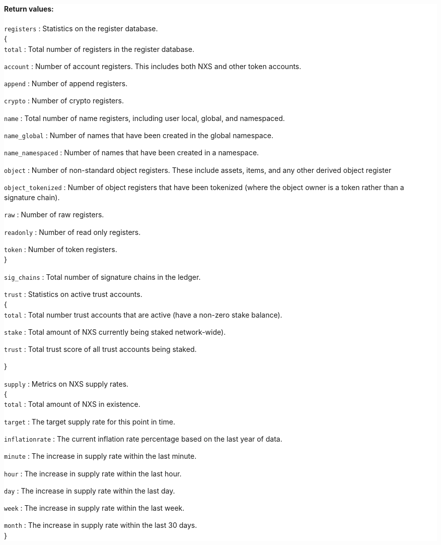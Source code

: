 #### Return values:

`registers` : Statistics on the register database.\
{\
`total` : Total number of registers in the register database.

`account` : Number of account registers. This includes both NXS and other token accounts.

`append` : Number of append registers.

`crypto` : Number of crypto registers.

`name` : Total number of name registers, including user local, global, and namespaced.

`name_global` : Number of names that have been created in the global namespace.

`name_namespaced` : Number of names that have been created in a namespace.

`object` : Number of non-standard object registers. These include assets, items, and any other derived object register

`object_tokenized` : Number of object registers that have been tokenized (where the object owner is a token rather than a signature chain).

`raw` : Number of raw registers.

`readonly` : Number of read only registers.

`token` : Number of token registers.\
}

`sig_chains` : Total number of signature chains in the ledger.

`trust` : Statistics on active trust accounts.\
{\
`total` : Total number trust accounts that are active (have a non-zero stake balance).

`stake` : Total amount of NXS currently being staked network-wide).

`trust` : Total trust score of all trust accounts being staked.

&#x20;}

`supply` : Metrics on NXS supply rates.\
{\
`total` : Total amount of NXS in existence.

`target` : The target supply rate for this point in time.

`inflationrate` : The current inflation rate percentage based on the last year of data.

`minute` : The increase in supply rate within the last minute.

`hour` : The increase in supply rate within the last hour.

`day` : The increase in supply rate within the last day.

`week` : The increase in supply rate within the last week.

`month` : The increase in supply rate within the last 30 days.\
}
